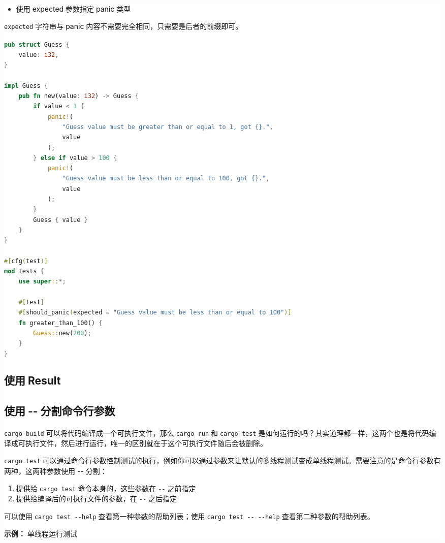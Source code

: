 - 使用 expected 参数指定 panic 类型

`expected` 字符串与 panic 内容不需要完全相同，只需要是后者的前缀即可。

```rust
pub struct Guess {
    value: i32,
}

impl Guess {
    pub fn new(value: i32) -> Guess {
        if value < 1 {
            panic!(
                "Guess value must be greater than or equal to 1, got {}.",
                value
            );
        } else if value > 100 {
            panic!(
                "Guess value must be less than or equal to 100, got {}.",
                value
            );
        }
        Guess { value }
    }
}

#[cfg(test)]
mod tests {
    use super::*;

    #[test]
    #[should_panic(expected = "Guess value must be less than or equal to 100")]
    fn greater_than_100() {
        Guess::new(200);
    }
}
```

## 使用 Result


## 使用 -- 分割命令行参数

`cargo build` 可以将代码编译成一个可执行文件，那么 `cargo run` 和 `cargo test` 是如何运行的吗？其实道理都一样，这两个也是将代码编译成可执行文件，然后进行运行，唯一的区别就在于这个可执行文件随后会被删除。

`cargo test` 可以通过命令行参数控制测试的执行，例如你可以通过参数来让默认的多线程测试变成单线程测试。需要注意的是命令行参数有两种，这两种参数使用 -- 分割：

1. 提供给 `cargo test` 命令本身的，这些参数在 `--` 之前指定
2. 提供给编译后的可执行文件的参数，在 `--` 之后指定

可以使用 `cargo test --help` 查看第一种参数的帮助列表；使用 `cargo test -- --help` 查看第二种参数的帮助列表。

**示例：** 单线程运行测试
